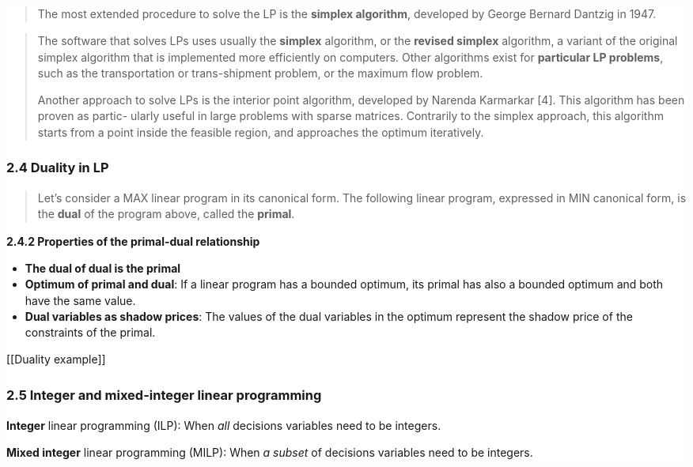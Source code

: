 > The most extended procedure to solve the LP is the **simplex algorithm**, developed by George Bernard Dantzig in 1947. 

> The software that solves LPs uses usually the **simplex** algorithm, or the **revised simplex** algorithm, a variant of the original simplex algorithm that is implemented more efficiently on computers. Other algorithms exist for **particular LP problems**, such as the transportation or trans-shipment problem, or the maximum flow problem. 
>
> Another approach to solve LPs is the interior point algorithm, developed by Narenda Karmarkar [4]. This algorithm has been proven as partic- ularly useful in large problems with sparse matrices. Contrarily to the simplex approach, this algorithm starts from a point inside the feasible region, and approaches the optimum iteratively. 



### 2.4 Duality in LP

>  Let’s consider a MAX linear program in its canonical form. The following linear program, expressed in MIN canonical form, is the **dual** of the program above, called the **primal**.



**2.4.2 Properties of the primal-dual relationship** 

- **The dual of dual is the primal** 
- **Optimum of primal and dual**: If a linear program has a bounded optimum, its primal has also a bounded optimum and both have the same value.
- **Dual variables as shadow prices**: The values of the dual variables in the optimum represent the shadow price of the constraints of the primal. 

[[Duality example]]



### 2.5 Integer and mixed-integer linear programming 

**Integer** linear programming (ILP): When *all* decisions variables need to be integers.

**Mixed integer** linear programming (MILP): When *a subset* of decisions variables need to be integers.



















